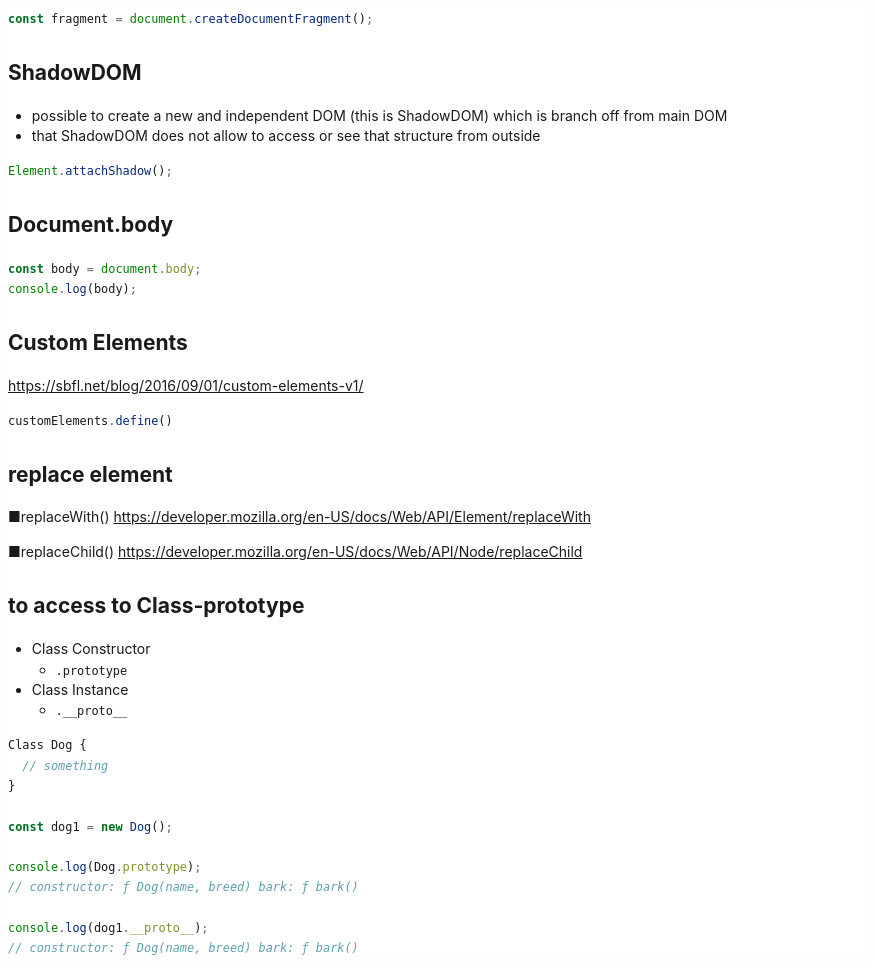 ``` js
const fragment = document.createDocumentFragment();
```

## ShadowDOM

- possible to create a new and independent DOM (this is ShadowDOM) which is branch off from main DOM
- that ShadowDOM does not allow to access or see that structure from outside 

``` js
Element.attachShadow();
```

## Document.body

``` js
const body = document.body;
console.log(body);
```

## Custom Elements

https://sbfl.net/blog/2016/09/01/custom-elements-v1/

``` js
customElements.define()
```

## replace element

■replaceWith()
https://developer.mozilla.org/en-US/docs/Web/API/Element/replaceWith

■replaceChild()
https://developer.mozilla.org/en-US/docs/Web/API/Node/replaceChild

## to access to Class-prototype

- Class Constructor
    - `.prototype`
- Class Instance
    - `.__proto__`

``` js
Class Dog {
  // something
}

const dog1 = new Dog();

console.log(Dog.prototype);
// constructor: ƒ Dog(name, breed) bark: ƒ bark()

console.log(dog1.__proto__);
// constructor: ƒ Dog(name, breed) bark: ƒ bark()
```